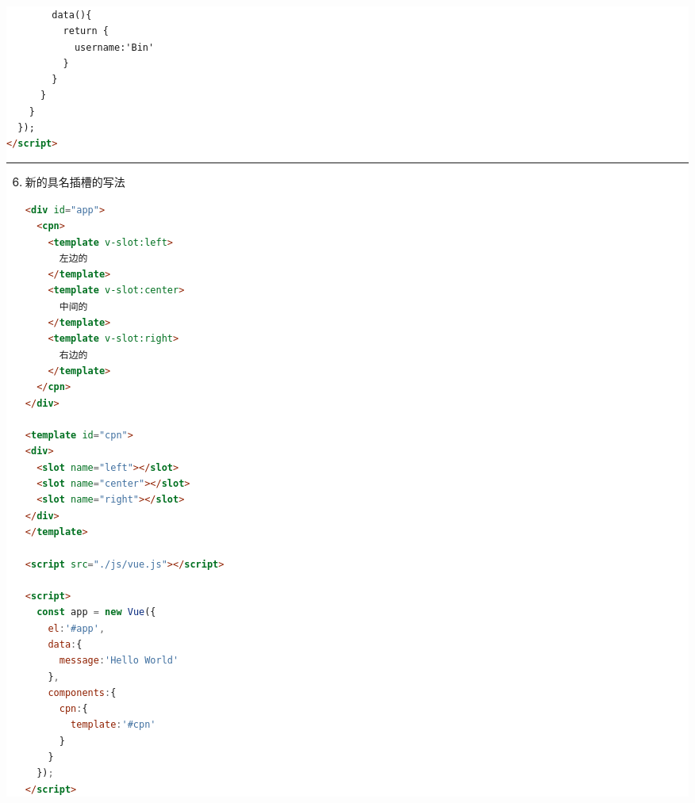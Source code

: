    ```html
           data(){
             return {
               username:'Bin'
             }
           }
         }
       }
     });
   </script>
   ```

   ---

6. 新的具名插槽的写法

   ```html
   <div id="app">
     <cpn>
       <template v-slot:left>
         左边的
       </template>
       <template v-slot:center>
         中间的
       </template>
       <template v-slot:right>
         右边的
       </template>
     </cpn>
   </div>
   
   <template id="cpn">
   <div>
     <slot name="left"></slot>
     <slot name="center"></slot>
     <slot name="right"></slot>
   </div>
   </template>
   
   <script src="./js/vue.js"></script>
   
   <script>
     const app = new Vue({
       el:'#app',
       data:{
         message:'Hello World'
       },
       components:{
         cpn:{
           template:'#cpn'
         }
       }
     });
   </script>
   ```
